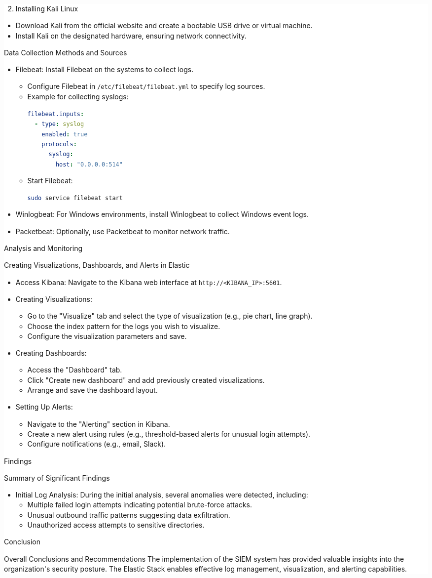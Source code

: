 2. Installing Kali Linux
- Download Kali from the official website and create a bootable USB drive or virtual machine.
- Install Kali on the designated hardware, ensuring network connectivity.
  
 Data Collection Methods and Sources
- Filebeat: Install Filebeat on the systems to collect logs.
  - Configure Filebeat in `/etc/filebeat/filebeat.yml` to specify log sources.
  - Example for collecting syslogs:
    ```yaml
    filebeat.inputs:
      - type: syslog
        enabled: true
        protocols:
          syslog:
            host: "0.0.0.0:514"
    ```
  - Start Filebeat:
    ```bash
    sudo service filebeat start
    ```

- Winlogbeat: For Windows environments, install Winlogbeat to collect Windows event logs.
  
- Packetbeat: Optionally, use Packetbeat to monitor network traffic.

Analysis and Monitoring

Creating Visualizations, Dashboards, and Alerts in Elastic
- Access Kibana: Navigate to the Kibana web interface at `http://<KIBANA_IP>:5601`.
  
- Creating Visualizations:
  - Go to the "Visualize" tab and select the type of visualization (e.g., pie chart, line graph).
  - Choose the index pattern for the logs you wish to visualize.
  - Configure the visualization parameters and save.

- Creating Dashboards:
  - Access the "Dashboard" tab.
  - Click "Create new dashboard" and add previously created visualizations.
  - Arrange and save the dashboard layout.

- Setting Up Alerts:
  - Navigate to the "Alerting" section in Kibana.
  - Create a new alert using rules (e.g., threshold-based alerts for unusual login attempts).
  - Configure notifications (e.g., email, Slack).

Findings

Summary of Significant Findings
- Initial Log Analysis: During the initial analysis, several anomalies were detected, including:
  - Multiple failed login attempts indicating potential brute-force attacks.
  - Unusual outbound traffic patterns suggesting data exfiltration.
  - Unauthorized access attempts to sensitive directories.

 Conclusion

 Overall Conclusions and Recommendations
The implementation of the SIEM system has provided valuable insights into the organization's security posture. The Elastic Stack enables effective log management, visualization, and alerting capabilities.
